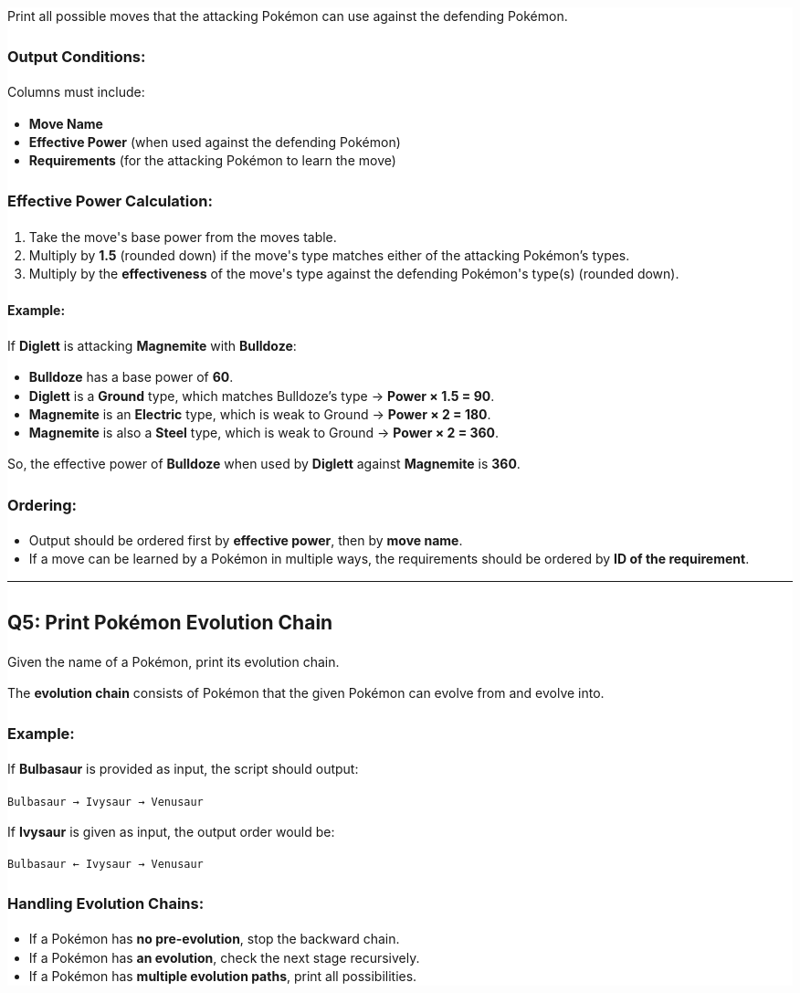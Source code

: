 Print all possible moves that the attacking Pokémon can use against the defending Pokémon.

### Output Conditions:
Columns must include:
- **Move Name**
- **Effective Power** (when used against the defending Pokémon)
- **Requirements** (for the attacking Pokémon to learn the move)

### Effective Power Calculation:
1. Take the move's base power from the moves table.
2. Multiply by **1.5** (rounded down) if the move's type matches either of the attacking Pokémon’s types.
3. Multiply by the **effectiveness** of the move's type against the defending Pokémon's type(s) (rounded down).

#### Example:
If **Diglett** is attacking **Magnemite** with **Bulldoze**:
- **Bulldoze** has a base power of **60**.
- **Diglett** is a **Ground** type, which matches Bulldoze’s type → **Power × 1.5 = 90**.
- **Magnemite** is an **Electric** type, which is weak to Ground → **Power × 2 = 180**.
- **Magnemite** is also a **Steel** type, which is weak to Ground → **Power × 2 = 360**.

So, the effective power of **Bulldoze** when used by **Diglett** against **Magnemite** is **360**.

### Ordering:
- Output should be ordered first by **effective power**, then by **move name**.
- If a move can be learned by a Pokémon in multiple ways, the requirements should be ordered by **ID of the requirement**.

---

## Q5: Print Pokémon Evolution Chain

Given the name of a Pokémon, print its evolution chain.

The **evolution chain** consists of Pokémon that the given Pokémon can evolve from and evolve into.

### Example:
If **Bulbasaur** is provided as input, the script should output:
```
Bulbasaur → Ivysaur → Venusaur
```
If **Ivysaur** is given as input, the output order would be:
```
Bulbasaur ← Ivysaur → Venusaur
```

### Handling Evolution Chains:
- If a Pokémon has **no pre-evolution**, stop the backward chain.
- If a Pokémon has **an evolution**, check the next stage recursively.
- If a Pokémon has **multiple evolution paths**, print all possibilities.
